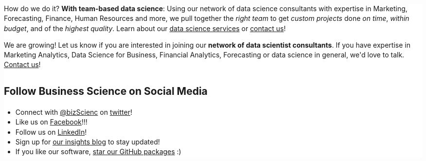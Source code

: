 How do we do it? __With team-based data science__: Using our network of data science consultants with expertise in Marketing, Forecasting, Finance, Human Resources and more, we pull together the _right team_ to get _custom projects_ done _on time_, _within budget_, and of the _highest quality_. Learn about our [data science services](http://www.business-science.io/services.html) or [contact us](http://www.business-science.io/contact.html)!


We are growing! Let us know if you are interested in joining our __network of data scientist consultants__. If you have expertise in Marketing Analytics, Data Science for Business, Financial Analytics, Forecasting or data science in general, we'd love to talk. [Contact us](http://www.business-science.io/contact.html)!

## Follow Business Science on Social Media <a class="anchor" id="social"></a>

* Connect with [@bizScienc](https://twitter.com/bizScienc) on [twitter](https://twitter.com/bizScienc)!
* Like us on [Facebook](https://www.facebook.com/Business-Science-LLC-754699134699054/)!!!
* Follow us on [LinkedIn](https://www.linkedin.com/company/business.science)!
* Sign up for [our insights blog](http://www.business-science.io/) to stay updated!
* If you like our software, [star our GitHub packages](https://github.com/business-science) :)
